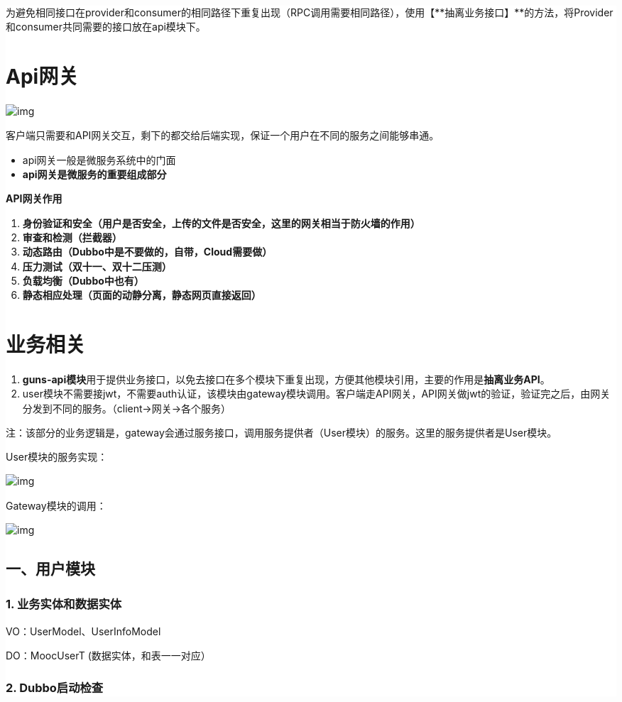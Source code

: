 为避免相同接口在provider和consumer的相同路径下重复出现（RPC调用需要相同路径），使用【**抽离业务接口】**的方法，将Provider和consumer共同需要的接口放在api模块下。



# Api网关



![img](https://cdn.nlark.com/yuque/0/2022/png/1817800/1659936127459-57d0cf8c-9a7d-46df-a637-7362d5c285a8.png)

客户端只需要和API网关交互，剩下的都交给后端实现，保证一个用户在不同的服务之间能够串通。

- api网关一般是微服务系统中的门面
- **api网关是微服务的重要组成部分**



**API网关作用**

1. **身份验证和安全（用户是否安全，上传的文件是否安全，这里的网关相当于防火墙的作用）**
2. **审查和检测（拦截器）**
3. **动态路由（Dubbo中是不要做的，自带，Cloud需要做）**
4. **压力测试（双十一、双十二压测）**
5. **负载均衡（Dubbo中也有）**
6. **静态相应处理（页面的动静分离，静态网页直接返回）**

# 业务相关

1. **guns-api模块**用于提供业务接口，以免去接口在多个模块下重复出现，方便其他模块引用，主要的作用是**抽离业务API**。
2. user模块不需要接jwt，不需要auth认证，该模块由gateway模块调用。客户端走API网关，API网关做jwt的验证，验证完之后，由网关分发到不同的服务。（client->网关->各个服务）

注：该部分的业务逻辑是，gateway会通过服务接口，调用服务提供者（User模块）的服务。这里的服务提供者是User模块。



User模块的服务实现：

![img](https://cdn.nlark.com/yuque/0/2022/png/1817800/1656658144321-88d1768e-632b-4c07-8c13-c21883ce5330.png)



Gateway模块的调用：

![img](https://cdn.nlark.com/yuque/0/2022/png/1817800/1656658319926-69a2e073-d779-4f09-911c-fed3f3edbbdb.png)



## 一、用户模块

### 1. 业务实体和数据实体

VO：UserModel、UserInfoModel

DO：MoocUserT (数据实体，和表一一对应）

### 2. Dubbo启动检查
